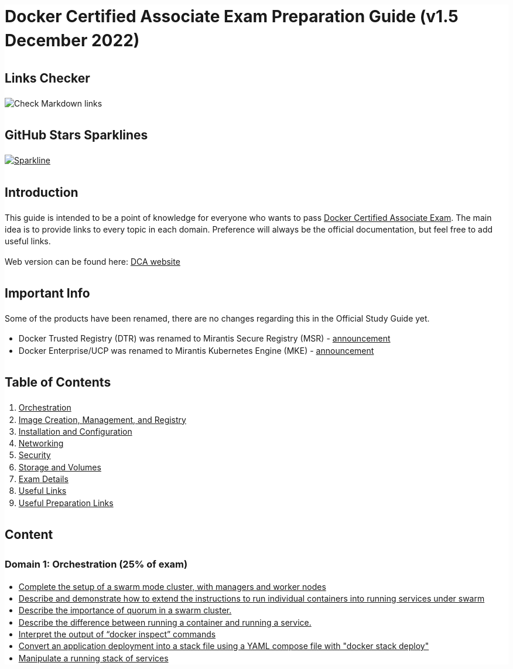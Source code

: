 # Docker Certified Associate Exam Preparation Guide (v1.5 December 2022)

## Links Checker
![Check Markdown links](https://github.com/Evalle/DCA/workflows/Check%20Markdown%20links/badge.svg?branch=master)

## GitHub Stars Sparklines
[![Sparkline](https://stars.medv.io/evalle/dca.svg)](https://stars.medv.io/evalle/dca)

## Introduction
This guide is intended to be a point of knowledge for everyone who wants to pass [Docker Certified Associate Exam](https://training.mirantis.com/dca-certification-exam/). The main idea is to provide links to every topic in each domain. Preference will always be the official documentation, but feel free to add useful links.

Web version can be found here: [DCA website](https://evalle.github.io/DCA/)

## Important Info

Some of the products have been renamed, there are no changes regarding this in the Official Study Guide yet. 

- Docker Trusted Registry (DTR) was renamed to Mirantis Secure Registry (MSR) - [announcement](https://www.mirantis.com/software/mirantis-secure-registry/)
- Docker Enterprise/UCP was renamed to Mirantis Kubernetes Engine (MKE) - [announcement](https://www.mirantis.com/software/mirantis-kubernetes-engine/)

## Table of Contents

1. [Orchestration](#domain-1-orchestration-25-of-exam)
1. [Image Creation, Management, and Registry](#domain-2-image-creation-management-and-registry-20-of-exam)
1. [Installation and Configuration](#domain-3-installation-and-configuration-15-of-exam)
1. [Networking](#domain-4-networking-15-of-exam)
1. [Security](#domain-5-security-15-of-exam)
1. [Storage and Volumes](#domain-6-storage-and-volumes-10-of-exam)
1. [Exam Details](#exam-details)
1. [Useful Links](#useful-links)
1. [Useful Preparation Links](#useful-preparation-links)


## Content

### Domain 1: Orchestration (25% of exam)
- [Complete the setup of a swarm mode cluster, with managers and worker nodes](https://docs.docker.com/engine/swarm/swarm-tutorial/create-swarm/)
- [Describe and demonstrate how to extend the instructions to run individual containers into running services under swarm](https://docs.docker.com/engine/swarm/swarm-tutorial/deploy-service/)
- [Describe the importance of quorum in a swarm cluster.](https://docs.docker.com/engine/swarm/raft/)
- [Describe the difference between running a container and running a service.](https://docs.docker.com/engine/swarm/how-swarm-mode-works/services/#services-tasks-and-containers)
- [Interpret the output of “docker inspect” commands](https://docs.docker.com/engine/reference/commandline/inspect/)
- [Convert an application deployment into a stack file using a YAML compose file with "docker stack deploy"](https://docs.docker.com/engine/swarm/stack-deploy/)
- [Manipulate a running stack of services](https://docs.docker.com/engine/reference/commandline/stack_services/#related-commands)